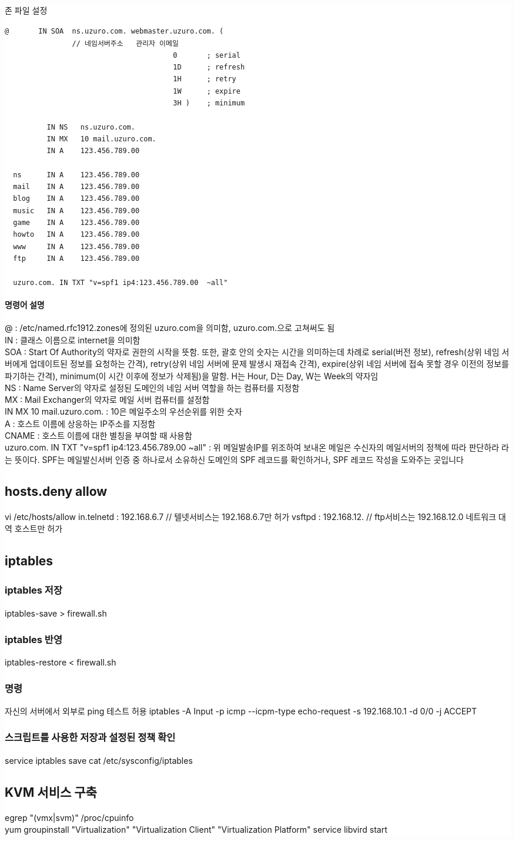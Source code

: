 존 파일 설정
```
@       IN SOA  ns.uzuro.com. webmaster.uzuro.com. (
                // 네임서버주소   관리자 이메일
                                        0       ; serial
                                        1D      ; refresh
                                        1H      ; retry
                                        1W      ; expire
                                        3H )    ; minimum

          IN NS   ns.uzuro.com.
          IN MX   10 mail.uzuro.com.
          IN A    123.456.789.00     

  ns      IN A    123.456.789.00  
  mail    IN A    123.456.789.00  
  blog    IN A    123.456.789.00  
  music   IN A    123.456.789.00  
  game    IN A    123.456.789.00  
  howto   IN A    123.456.789.00  
  www     IN A    123.456.789.00  
  ftp     IN A    123.456.789.00  

  uzuro.com. IN TXT "v=spf1 ip4:123.456.789.00  ~all"
```
#### 명령어 설명
@ : /etc/named.rfc1912.zones에 정의된 uzuro.com을 의미함, uzuro.com.으로 고쳐써도 됨  
IN : 클래스 이름으로 internet을 의미함  
SOA : Start Of Authority의 약자로 권한의 시작을 뜻함. 또한, 괄호 안의 숫자는 시간을 의미하는데 차례로 serial(버전 정보), refresh(상위 네임 서버에게 업데이트된 정보를 요청하는 간격), retry(상위 네임 서버에 문제 발생시 재접속 간격), expire(상위 네임 서버에 접속 못할 경우 이전의 정보를 파기하는 간격), minimum(이 시간 이후에 정보가 삭제됨)을 말함. H는 Hour, D는 Day, W는 Week의 약자임  
NS : Name Server의 약자로 설정된 도메인의 네임 서버 역할을 하는 컴퓨터를 지정함  
MX : Mail Exchanger의 약자로 메일 서버 컴퓨터를 설정함  
IN MX 10 mail.uzuro.com. : 10은 메일주소의 우선순위를 위한 숫자  
A : 호스트 이름에 상응하는 IP주소를 지정함  
CNAME : 호스트 이름에 대한 별칭을 부여할 때 사용함  
uzuro.com. IN TXT "v=spf1 ip4:123.456.789.00 ~all" : 위 메일발송IP를 위조하여 보내온 메일은 수신자의 메일서버의 정책에 따라 판단하라 라는 뜻이다. SPF는 메일발신서버 인증 중 하나로서 소유하신 도메인의 SPF 레코드를 확인하거나, SPF 레코드 작성을 도와주는 곳입니다  
## hosts.deny allow
vi /etc/hosts/allow
in.telnetd : 192.168.6.7 // 텔넷서비스는 192.168.6.7만 허가
vsftpd : 192.168.12. // ftp서비스는 192.168.12.0 네트워크 대역 호스트만 허가
## iptables
### iptables 저장
iptables-save > firewall.sh
### iptables 반영
iptables-restore < firewall.sh
### 명령
자신의 서버에서 외부로 ping 테스트 허용
iptables -A Input -p icmp --icpm-type echo-request -s 192.168.10.1 -d 0/0 -j ACCEPT
### 스크립트를 사용한 저장과 설정된 정책 확인
service iptables save
cat /etc/sysconfig/iptables
## KVM 서비스 구축
egrep "(vmx|svm)" /proc/cpuinfo  
yum groupinstall "Virtualization" "Virtualization Client" "Virtualization Platform"
service libvird start  